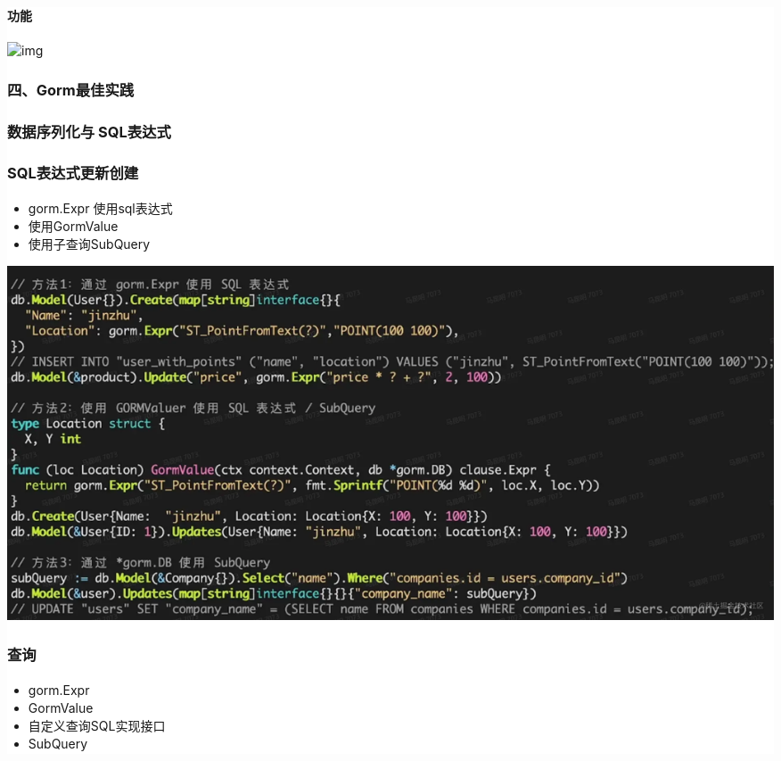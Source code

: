 #### 功能

![img](https://p3-juejin.byteimg.com/tos-cn-i-k3u1fbpfcp/dfd726d9f4494a2788fbc53d803e95ba~tplv-k3u1fbpfcp-zoom-in-crop-mark:4536:0:0:0.awebp)

### 四、Gorm最佳实践

### 数据序列化与 SQL表达式

### SQL表达式更新创建

- gorm.Expr 使用sql表达式
- 使用GormValue
- 使用子查询SubQuery

![img](图片/876ad03f4c2f4f85bc9b57f53aae6053tplv-k3u1fbpfcp-zoom-in-crop-mark4536000.webp)

### 查询

- gorm.Expr
- GormValue
- 自定义查询SQL实现接口
- SubQuery
